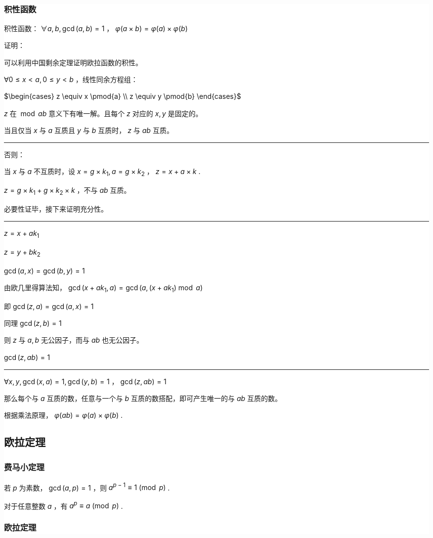 ### 积性函数

积性函数： $\forall a,b,\gcd(a,b) = 1$ ， $\varphi(a\times b) = \varphi(a) \times \varphi(b)$

证明：

可以利用中国剩余定理证明欧拉函数的积性。

$\forall 0 \leq x < a,0 \leq y < b$ ，线性同余方程组：

$\begin{cases} z \equiv x \pmod{a} \\ z \equiv y \pmod{b} \end{cases}$

$z$ 在 $\bmod ab$ 意义下有唯一解。且每个 $z$ 对应的 $x,y$ 是固定的。

当且仅当 $x$ 与 $a$ 互质且 $y$ 与 $b$ 互质时， $z$ 与 $ab$ 互质。

---

否则：

当 $x$ 与 $a$ 不互质时，设 $x = g \times k_1,a = g \times k_2$ ， $z = x + a \times k$ .

$z = g \times k_1 + g \times k_2 \times k$ ，不与 $ab$ 互质。

必要性证毕，接下来证明充分性。

---

$z = x + ak_1$

$z = y + bk_2$

$\gcd(a,x) = \gcd(b,y) = 1$

由欧几里得算法知， $\gcd(x + ak_1,a) = \gcd(a,(x+ak_1) \bmod a)$

即 $\gcd(z,a) = \gcd(a,x) = 1$

同理 $\gcd(z,b) = 1$

则 $z$ 与 $a,b$ 无公因子，而与 $ab$ 也无公因子。

$\gcd(z,ab) = 1$

---

$\forall x,y,\gcd(x,a) = 1,\gcd(y,b) = 1$ ， $\gcd(z,ab) = 1$

那么每个与 $a$ 互质的数，任意与一个与 $b$ 互质的数搭配，即可产生唯一的与 $ab$ 互质的数。

根据乘法原理， $\varphi(ab) = \varphi(a) \times \varphi(b)$ .

## 欧拉定理

### 费马小定理

若 $p$ 为素数， $\gcd(a,p) = 1$ ，则 $a^{p-1} \equiv 1 \pmod{p}$ .

对于任意整数 $a$ ，有 $a^p \equiv a \pmod{p}$ .

### 欧拉定理

